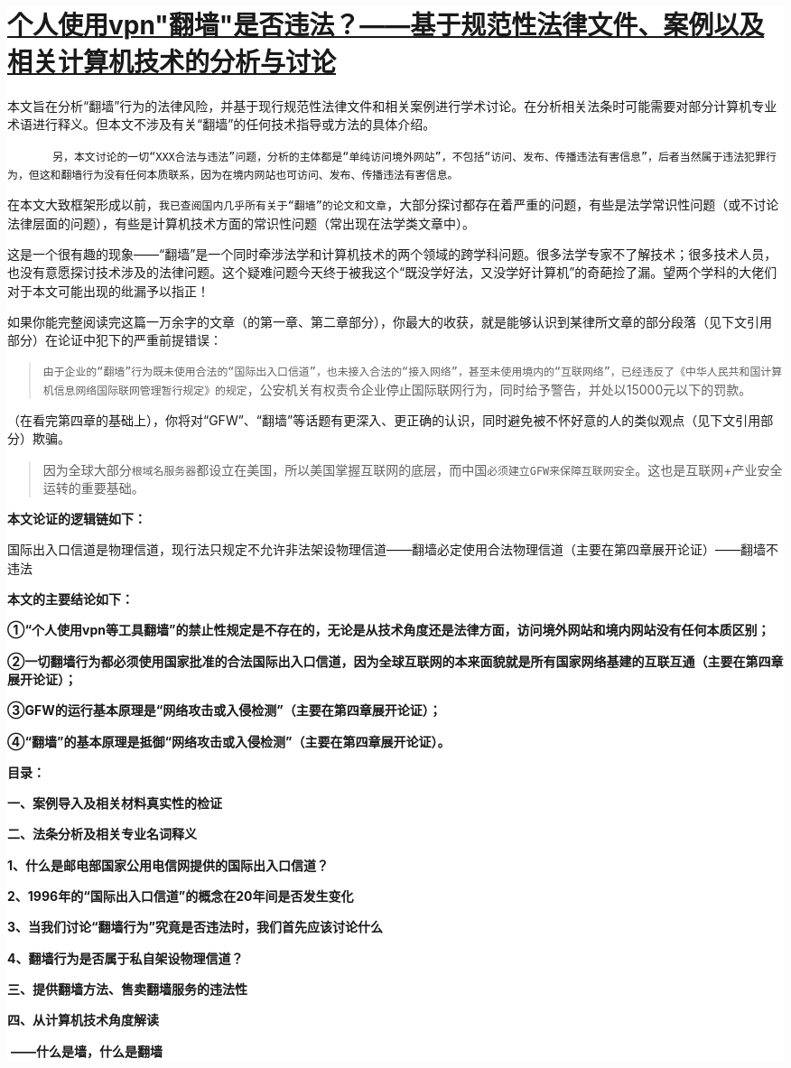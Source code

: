 # [个人使用vpn"翻墙"是否违法？——基于规范性法律文件、案例以及相关计算机技术的分析与讨论](https://mp.weixin.qq.com/s/cndzW_oXClkSdwOtam0qUw)

​		本文旨在分析“翻墙”行为的法律风险，并基于现行规范性法律文件和相关案例进行学术讨论。在分析相关法条时可能需要对部分计算机专业术语进行释义。但本文不涉及有关“翻墙”的任何技术指导或方法的具体介绍。

`		另，本文讨论的一切“XXX合法与违法”问题，分析的主体都是“单纯访问境外网站”，不包括“访问、发布、传播违法有害信息”，后者当然属于违法犯罪行为，但这和翻墙行为没有任何本质联系，因为在境内网站也可访问、发布、传播违法有害信息。`

​		在本文大致框架形成以前，`我已查阅国内几乎所有关于“翻墙”的论文和文章`，大部分探讨都存在着严重的问题，有些是法学常识性问题（或不讨论法律层面的问题），有些是计算机技术方面的常识性问题（常出现在法学类文章中）。

​		这是一个很有趣的现象——“翻墙”是一个同时牵涉法学和计算机技术的两个领域的跨学科问题。很多法学专家不了解技术；很多技术人员，也没有意愿探讨技术涉及的法律问题。这个疑难问题今天终于被我这个“既没学好法，又没学好计算机”的奇葩捡了漏。望两个学科的大佬们对于本文可能出现的纰漏予以指正！



​		如果你能完整阅读完这篇一万余字的文章（的第一章、第二章部分），你最大的收获，就是能够认识到某律所文章的部分段落（见下文引用部分）在论证中犯下的严重前提错误：

> `由于企业的“翻墙”行为既未使用合法的“国际出入口信道”，也未接入合法的“接入网络”，甚至未使用境内的“互联网络”，已经违反了《中华人民共和国计算机信息网络国际联网管理暂行规定》的规定`，公安机关有权责令企业停止国际联网行为，同时给予警告，并处以15000元以下的罚款。

（在看完第四章的基础上），你将对“GFW”、“翻墙”等话题有更深入、更正确的认识，同时避免被不怀好意的人的类似观点（见下文引用部分）欺骗。

> 因为全球大部分`根域名服务器`都设立在美国，所以美国掌握互联网的底层，而中国`必须建立GFW来保障互联网安全`。这也是互联网+产业安全运转的重要基础。



**本文论证的逻辑链如下：**

​		国际出入口信道是物理信道，现行法只规定不允许非法架设物理信道——翻墙必定使用合法物理信道（主要在第四章展开论证）——翻墙不违法

**本文的主要结论如下：**

​		**①“个人使用vpn等工具翻墙”的禁止性规定是不存在的，无论是从技术角度还是法律方面，访问境外网站和境内网站没有任何本质区别；**

​		**②一切翻墙行为都必须使用国家批准的合法国际出入口信道，因为全球互联网的本来面貌就是所有国家网络基建的互联互通（主要在第四章展开论证）；**

​		**③GFW的运行基本原理是“网络攻击或入侵检测”（主要在第四章展开论证）；**

​		**④“翻墙”的基本原理是抵御“网络攻击或入侵检测”（主要在第四章展开论证）。**



**目录：**

**一、案例导入及相关材料真实性的检证**

**二、法条分析及相关专业名词释义**

**1、什么是邮电部国家公用电信网提供的国际出入口信道？**

**2、1996年的“国际出入口信道”的概念在20年间是否发生变化**

**3、当我们讨论“翻墙行为”究竟是否违法时，我们首先应该讨论什么**

**4、翻墙行为是否属于私自架设物理信道？**

**三、提供翻墙方法、售卖翻墙服务的违法性**

**四、从计算机技术角度解读**

​    **——什么是墙，什么是翻墙**

